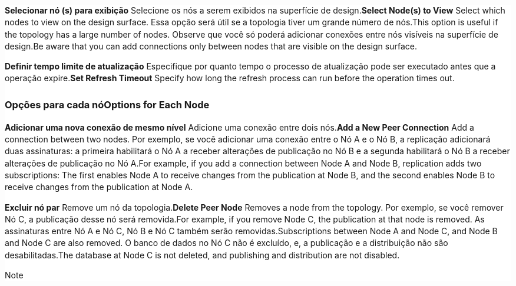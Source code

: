  <span data-ttu-id="8d694-150">**Selecionar nó (s) para exibição** Selecione os nós a serem exibidos na superfície de design.</span><span class="sxs-lookup"><span data-stu-id="8d694-150">**Select Node(s) to View** Select which nodes to view on the design surface.</span></span> <span data-ttu-id="8d694-151">Essa opção será útil se a topologia tiver um grande número de nós.</span><span class="sxs-lookup"><span data-stu-id="8d694-151">This option is useful if the topology has a large number of nodes.</span></span> <span data-ttu-id="8d694-152">Observe que você só poderá adicionar conexões entre nós visíveis na superfície de design.</span><span class="sxs-lookup"><span data-stu-id="8d694-152">Be aware that you can add connections only between nodes that are visible on the design surface.</span></span>

 <span data-ttu-id="8d694-153">**Definir tempo limite de atualização** Especifique por quanto tempo o processo de atualização pode ser executado antes que a operação expire.</span><span class="sxs-lookup"><span data-stu-id="8d694-153">**Set Refresh Timeout** Specify how long the refresh process can run before the operation times out.</span></span>

### <a name="options-for-each-node"></a><span data-ttu-id="8d694-154">Opções para cada nó</span><span class="sxs-lookup"><span data-stu-id="8d694-154">Options for Each Node</span></span>
 <span data-ttu-id="8d694-155">**Adicionar uma nova conexão de mesmo nível** Adicione uma conexão entre dois nós.</span><span class="sxs-lookup"><span data-stu-id="8d694-155">**Add a New Peer Connection** Add a connection between two nodes.</span></span> <span data-ttu-id="8d694-156">Por exemplo, se você adicionar uma conexão entre o Nó A e o Nó B, a replicação adicionará duas assinaturas: a primeira habilitará o Nó A a receber alterações de publicação no Nó B e a segunda habilitará o Nó B a receber alterações de publicação no Nó A.</span><span class="sxs-lookup"><span data-stu-id="8d694-156">For example, if you add a connection between Node A and Node B, replication adds two subscriptions: The first enables Node A to receive changes from the publication at Node B, and the second enables Node B to receive changes from the publication at Node A.</span></span>

 <span data-ttu-id="8d694-157">**Excluir nó par** Remove um nó da topologia.</span><span class="sxs-lookup"><span data-stu-id="8d694-157">**Delete Peer Node** Removes a node from the topology.</span></span> <span data-ttu-id="8d694-158">Por exemplo, se você remover Nó C, a publicação desse nó será removida.</span><span class="sxs-lookup"><span data-stu-id="8d694-158">For example, if you remove Node C, the publication at that node is removed.</span></span> <span data-ttu-id="8d694-159">As assinaturas entre Nó A e Nó C, Nó B e Nó C também serão removidas.</span><span class="sxs-lookup"><span data-stu-id="8d694-159">Subscriptions between Node A and Node C, and Node B and Node C are also removed.</span></span> <span data-ttu-id="8d694-160">O banco de dados no Nó C não é excluído, e, a publicação e a distribuição não são desabilitadas.</span><span class="sxs-lookup"><span data-stu-id="8d694-160">The database at Node C is not deleted, and publishing and distribution are not disabled.</span></span>

> [!NOTE]